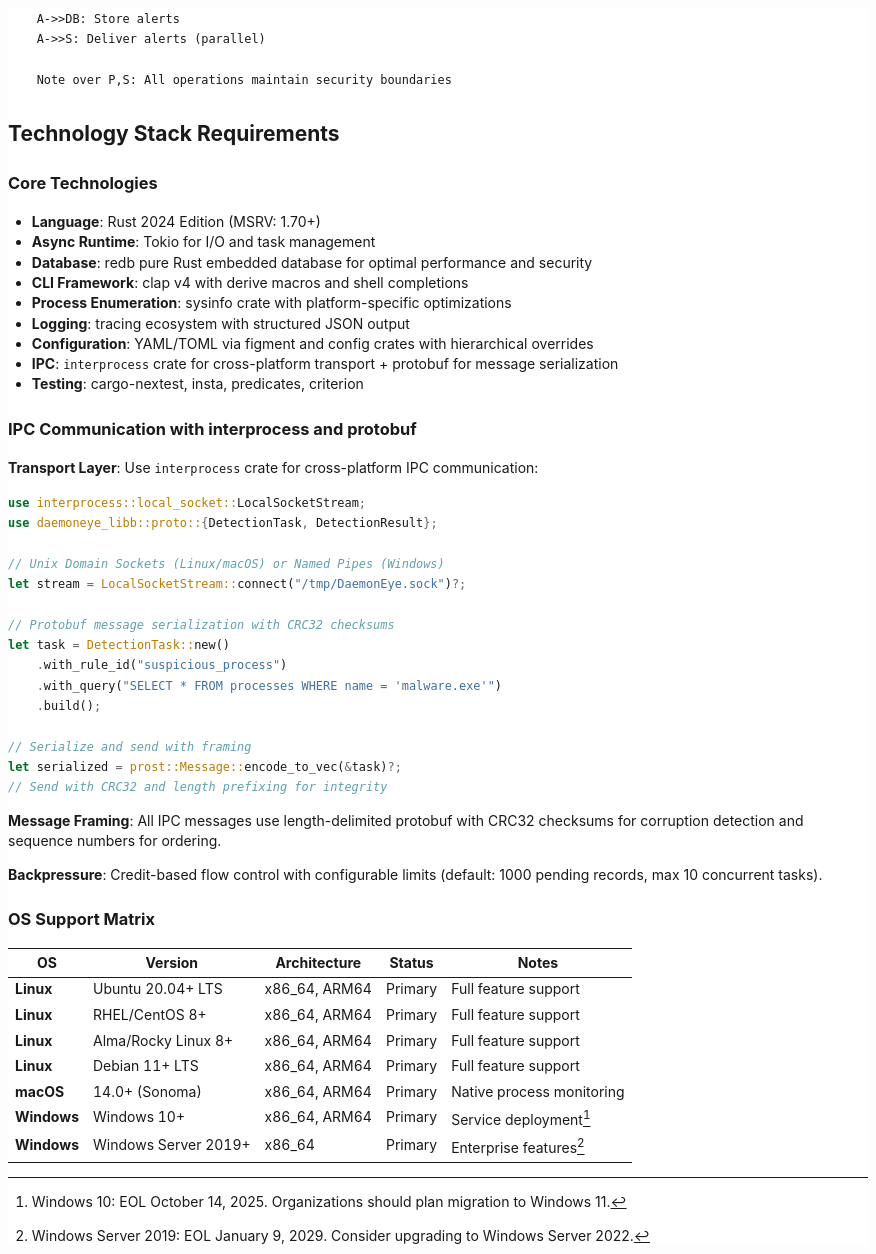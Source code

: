 ```mermaid
    A->>DB: Store alerts
    A->>S: Deliver alerts (parallel)

    Note over P,S: All operations maintain security boundaries
```

## Technology Stack Requirements

### Core Technologies

- **Language**: Rust 2024 Edition (MSRV: 1.70+)
- **Async Runtime**: Tokio for I/O and task management
- **Database**: redb pure Rust embedded database for optimal performance and security
- **CLI Framework**: clap v4 with derive macros and shell completions
- **Process Enumeration**: sysinfo crate with platform-specific optimizations
- **Logging**: tracing ecosystem with structured JSON output
- **Configuration**: YAML/TOML via figment and config crates with hierarchical overrides
- **IPC**: `interprocess` crate for cross-platform transport + protobuf for message serialization
- **Testing**: cargo-nextest, insta, predicates, criterion

### IPC Communication with interprocess and protobuf

**Transport Layer**: Use `interprocess` crate for cross-platform IPC communication:

```rust
use interprocess::local_socket::LocalSocketStream;
use daemoneye_libb::proto::{DetectionTask, DetectionResult};

// Unix Domain Sockets (Linux/macOS) or Named Pipes (Windows)
let stream = LocalSocketStream::connect("/tmp/DaemonEye.sock")?;

// Protobuf message serialization with CRC32 checksums
let task = DetectionTask::new()
    .with_rule_id("suspicious_process")
    .with_query("SELECT * FROM processes WHERE name = 'malware.exe'")
    .build();

// Serialize and send with framing
let serialized = prost::Message::encode_to_vec(&task)?;
// Send with CRC32 and length prefixing for integrity
```

**Message Framing**: All IPC messages use length-delimited protobuf with CRC32 checksums for corruption detection and sequence numbers for ordering.

**Backpressure**: Credit-based flow control with configurable limits (default: 1000 pending records, max 10 concurrent tasks).

### OS Support Matrix

| OS          | Version              | Architecture  | Status    | Notes                          |
| ----------- | -------------------- | ------------- | --------- | ------------------------------ |
| **Linux**   | Ubuntu 20.04+ LTS    | x86_64, ARM64 | Primary   | Full feature support           |
| **Linux**   | RHEL/CentOS 8+       | x86_64, ARM64 | Primary   | Full feature support           |
| **Linux**   | Alma/Rocky Linux 8+  | x86_64, ARM64 | Primary   | Full feature support           |
| **Linux**   | Debian 11+ LTS       | x86_64, ARM64 | Primary   | Full feature support           |
| **macOS**   | 14.0+ (Sonoma)       | x86_64, ARM64 | Primary   | Native process monitoring      |
| **Windows** | Windows 10+          | x86_64, ARM64 | Primary   | Service deployment[^5]         |
| **Windows** | Windows Server 2019+ | x86_64        | Primary   | Enterprise features[^6]        |

[^5]: Windows 10: EOL October 14, 2025. Organizations should plan migration to Windows 11.
[^6]: Windows Server 2019: EOL January 9, 2029. Consider upgrading to Windows Server 2022.
[^1]: Ubuntu 18.04 (EOL April 2023): Legacy support for long-lived server deployments. Limited testing and no guaranteed compatibility.
[^8]: **Enterprise Tier**: No eBPF kernel monitoring (requires kernel 5.4+). Graceful degradation to userspace monitoring with reduced threat detection capabilities.
[^2]: RHEL 7 (EOL June 2024): Enterprise legacy support for organizations with extended support contracts. Compatibility not guaranteed.
[^7]: macOS 12.0 (Monterey): EOL September 16, 2024. Legacy support for organizations with older Mac hardware. **Enterprise Tier**: Limited EndpointSecurity framework features compared to macOS 14.0+. Reduced code signing bypass detection and advanced threat monitoring capabilities.
[^9]: **FreeBSD 13.0+**: pfSense/OPNsense ecosystem support. **Enterprise Tier**: No eBPF kernel monitoring (FreeBSD uses classic BPF). Full process and network monitoring via sysinfo crate and FreeBSD audit system.